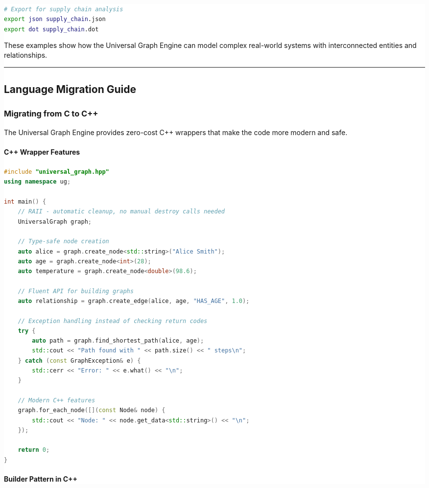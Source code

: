 ```bash
# Export for supply chain analysis
export json supply_chain.json
export dot supply_chain.dot
```

These examples show how the Universal Graph Engine can model complex real-world systems with interconnected entities and relationships.

---

## Language Migration Guide

### Migrating from C to C++

The Universal Graph Engine provides zero-cost C++ wrappers that make the code more modern and safe.

#### C++ Wrapper Features

```cpp
#include "universal_graph.hpp"
using namespace ug;

int main() {
    // RAII - automatic cleanup, no manual destroy calls needed
    UniversalGraph graph;
    
    // Type-safe node creation
    auto alice = graph.create_node<std::string>("Alice Smith");
    auto age = graph.create_node<int>(28);
    auto temperature = graph.create_node<double>(98.6);
    
    // Fluent API for building graphs
    auto relationship = graph.create_edge(alice, age, "HAS_AGE", 1.0);
    
    // Exception handling instead of checking return codes
    try {
        auto path = graph.find_shortest_path(alice, age);
        std::cout << "Path found with " << path.size() << " steps\n";
    } catch (const GraphException& e) {
        std::cerr << "Error: " << e.what() << "\n";
    }
    
    // Modern C++ features
    graph.for_each_node([](const Node& node) {
        std::cout << "Node: " << node.get_data<std::string>() << "\n";
    });
    
    return 0;
}
```

#### Builder Pattern in C++
